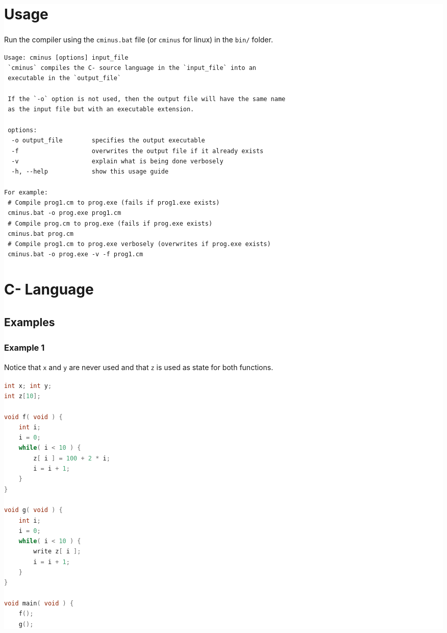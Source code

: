 # Usage

Run the compiler using the `cminus.bat` file (or `cminus` for linux) in the 
`bin/` folder.

```
Usage: cminus [options] input_file
 `cminus` compiles the C- source language in the `input_file` into an 
 executable in the `output_file`

 If the `-o` option is not used, then the output file will have the same name 
 as the input file but with an executable extension.

 options:
  -o output_file        specifies the output executable
  -f                    overwrites the output file if it already exists
  -v                    explain what is being done verbosely
  -h, --help            show this usage guide

For example:
 # Compile prog1.cm to prog.exe (fails if prog1.exe exists)
 cminus.bat -o prog.exe prog1.cm
 # Compile prog.cm to prog.exe (fails if prog.exe exists)
 cminus.bat prog.cm
 # Compile prog1.cm to prog.exe verbosely (overwrites if prog.exe exists)
 cminus.bat -o prog.exe -v -f prog1.cm
```

# C- Language

## Examples

### Example 1

Notice that `x` and `y` are never used and that `z` is used as state for both 
functions.

```C
int x; int y;
int z[10];

void f( void ) {
    int i;
    i = 0;
    while( i < 10 ) {
        z[ i ] = 100 + 2 * i;
        i = i + 1;
    }
}

void g( void ) {
    int i;
    i = 0;
    while( i < 10 ) {
        write z[ i ];
        i = i + 1;
    }
}

void main( void ) {
    f();
    g();
```